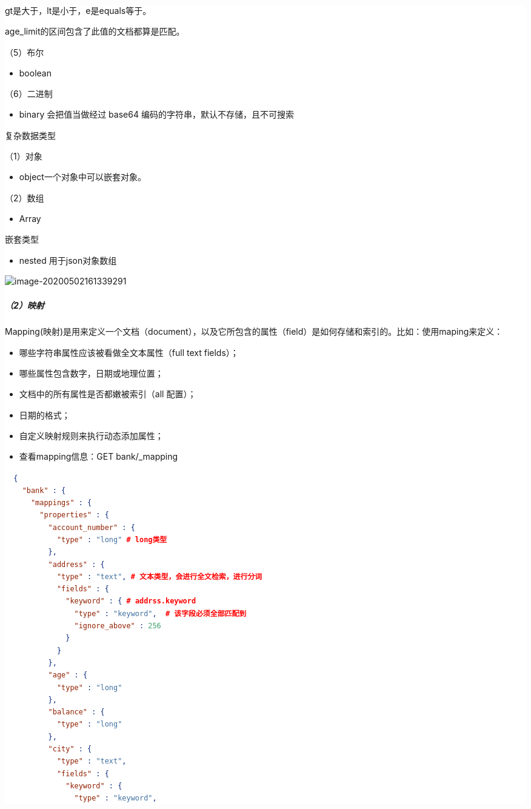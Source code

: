 gt是大于，lt是小于，e是equals等于。

age_limit的区间包含了此值的文档都算是匹配。

（5）布尔

- boolean  

（6）二进制

- binary  会把值当做经过 base64 编码的字符串，默认不存储，且不可搜索

复杂数据类型

（1）对象

- object一个对象中可以嵌套对象。

（2）数组

- Array

嵌套类型

- nested 用于json对象数组

![image-20200502161339291](https://i0.hdslb.com/bfs/album/49930b445d2032ea1d0ec1e2a73ccc18886014ff.png)



##### （2）映射

Mapping(映射)是用来定义一个文档（document），以及它所包含的属性（field）是如何存储和索引的。比如：使用maping来定义：

* 哪些字符串属性应该被看做全文本属性（full text fields）；

* 哪些属性包含数字，日期或地理位置；

* 文档中的所有属性是否都嫩被索引（all 配置）；

* 日期的格式；

* 自定义映射规则来执行动态添加属性；

* 查看mapping信息：GET bank/_mapping
  
```json
  {
    "bank" : {
      "mappings" : {
        "properties" : {
          "account_number" : {
            "type" : "long" # long类型
          },
          "address" : {
            "type" : "text", # 文本类型，会进行全文检索，进行分词
            "fields" : {
              "keyword" : { # addrss.keyword
                "type" : "keyword",  # 该字段必须全部匹配到
                "ignore_above" : 256
              }
            }
          },
          "age" : {
            "type" : "long"
          },
          "balance" : {
            "type" : "long"
          },
          "city" : {
            "type" : "text",
            "fields" : {
              "keyword" : {
                "type" : "keyword",
```